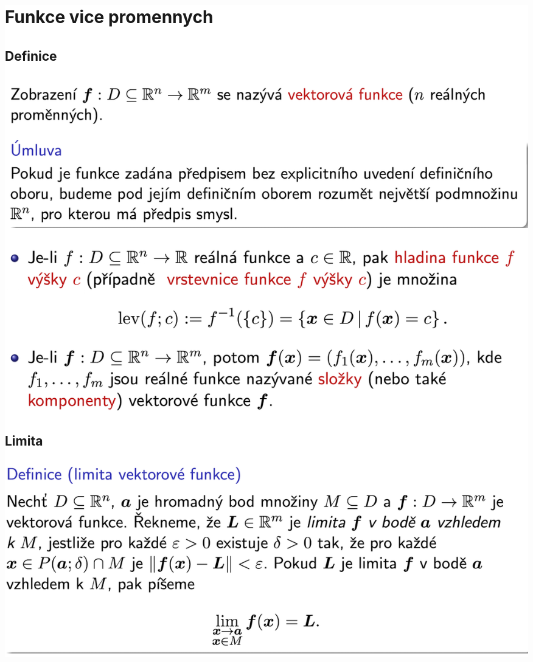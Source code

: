 # Funkce vice promennych

## Definice

![image.png](assets/image%209.png)

![image.png](assets/image%2010.png)

## Limita

![image.png](assets/image%2011.png)
